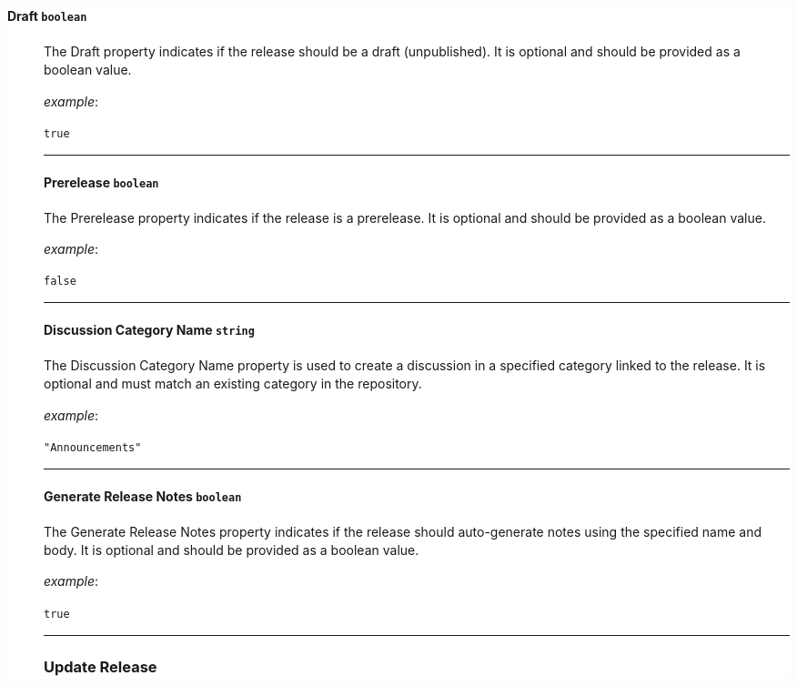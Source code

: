 
#### Draft `boolean`

<dd>

The Draft property indicates if the release should be a draft (unpublished). It is optional and should be provided as a boolean value.

*example*:
```
true
```

---

#### Prerelease `boolean`

<dd>

The Prerelease property indicates if the release is a prerelease. It is optional and should be provided as a boolean value.

*example*:
```
false
```

---

#### Discussion Category Name `string`

<dd>

The Discussion Category Name property is used to create a discussion in a specified category linked to the release. It is optional and must match an existing category in the repository.

*example*:
```
"Announcements"
```

---

#### Generate Release Notes `boolean`

<dd>

The Generate Release Notes property indicates if the release should auto-generate notes using the specified name and body. It is optional and should be provided as a boolean value.

*example*:
```
true
```

---

### Update Release
